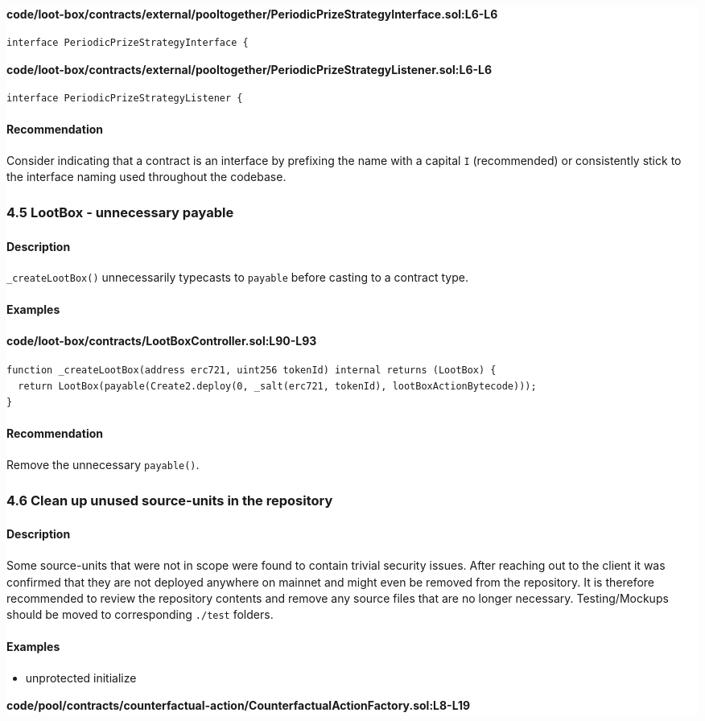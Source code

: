 **code/loot-box/contracts/external/pooltogether/PeriodicPrizeStrategyInterface.sol:L6-L6**

    
    
    interface PeriodicPrizeStrategyInterface {
    

**code/loot-box/contracts/external/pooltogether/PeriodicPrizeStrategyListener.sol:L6-L6**

    
    
    interface PeriodicPrizeStrategyListener {
    

#### Recommendation

Consider indicating that a contract is an interface by prefixing the name with
a capital `I` (recommended) or consistently stick to the interface naming used
throughout the codebase.

### 4.5 LootBox - unnecessary payable

#### Description

`_createLootBox()` unnecessarily typecasts to `payable` before casting to a
contract type.

#### Examples

**code/loot-box/contracts/LootBoxController.sol:L90-L93**

    
    
    function _createLootBox(address erc721, uint256 tokenId) internal returns (LootBox) {
      return LootBox(payable(Create2.deploy(0, _salt(erc721, tokenId), lootBoxActionBytecode)));
    }
    

#### Recommendation

Remove the unnecessary `payable()`.

### 4.6 Clean up unused source-units in the repository

#### Description

Some source-units that were not in scope were found to contain trivial
security issues. After reaching out to the client it was confirmed that they
are not deployed anywhere on mainnet and might even be removed from the
repository. It is therefore recommended to review the repository contents and
remove any source files that are no longer necessary. Testing/Mockups should
be moved to corresponding `./test` folders.

#### Examples

  * unprotected initialize

**code/pool/contracts/counterfactual-action/CounterfactualActionFactory.sol:L8-L19**

    
    